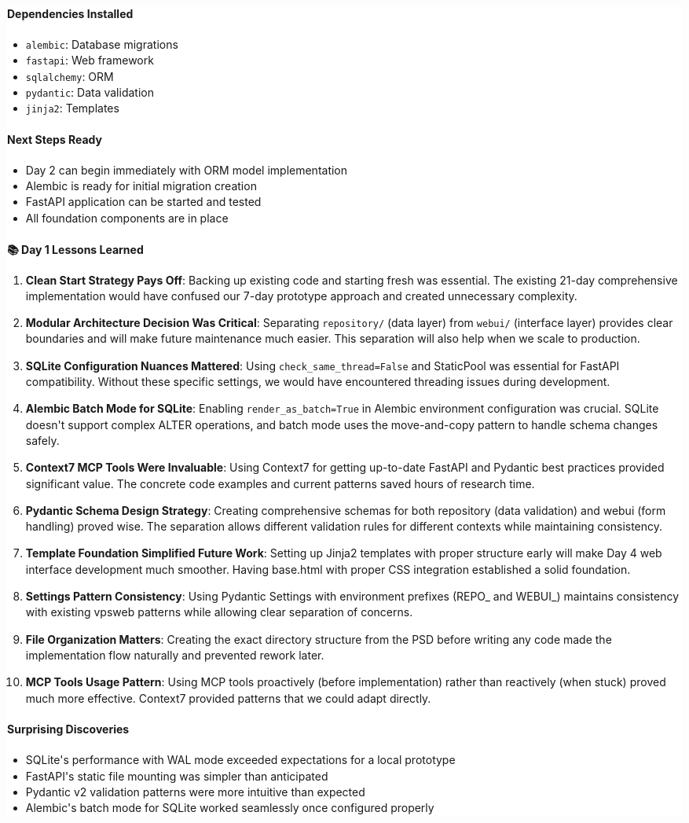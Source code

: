 #### **Dependencies Installed**
- `alembic`: Database migrations
- `fastapi`: Web framework
- `sqlalchemy`: ORM
- `pydantic`: Data validation
- `jinja2`: Templates

#### **Next Steps Ready**
- Day 2 can begin immediately with ORM model implementation
- Alembic is ready for initial migration creation
- FastAPI application can be started and tested
- All foundation components are in place

#### 📚 Day 1 Lessons Learned

1. **Clean Start Strategy Pays Off**: Backing up existing code and starting fresh was essential. The existing 21-day comprehensive implementation would have confused our 7-day prototype approach and created unnecessary complexity.

2. **Modular Architecture Decision Was Critical**: Separating `repository/` (data layer) from `webui/` (interface layer) provides clear boundaries and will make future maintenance much easier. This separation will also help when we scale to production.

3. **SQLite Configuration Nuances Mattered**: Using `check_same_thread=False` and StaticPool was essential for FastAPI compatibility. Without these specific settings, we would have encountered threading issues during development.

4. **Alembic Batch Mode for SQLite**: Enabling `render_as_batch=True` in Alembic environment configuration was crucial. SQLite doesn't support complex ALTER operations, and batch mode uses the move-and-copy pattern to handle schema changes safely.

5. **Context7 MCP Tools Were Invaluable**: Using Context7 for getting up-to-date FastAPI and Pydantic best practices provided significant value. The concrete code examples and current patterns saved hours of research time.

6. **Pydantic Schema Design Strategy**: Creating comprehensive schemas for both repository (data validation) and webui (form handling) proved wise. The separation allows different validation rules for different contexts while maintaining consistency.

7. **Template Foundation Simplified Future Work**: Setting up Jinja2 templates with proper structure early will make Day 4 web interface development much smoother. Having base.html with proper CSS integration established a solid foundation.

8. **Settings Pattern Consistency**: Using Pydantic Settings with environment prefixes (REPO_ and WEBUI_) maintains consistency with existing vpsweb patterns while allowing clear separation of concerns.

9. **File Organization Matters**: Creating the exact directory structure from the PSD before writing any code made the implementation flow naturally and prevented rework later.

10. **MCP Tools Usage Pattern**: Using MCP tools proactively (before implementation) rather than reactively (when stuck) proved much more effective. Context7 provided patterns that we could adapt directly.

#### **Surprising Discoveries**
- SQLite's performance with WAL mode exceeded expectations for a local prototype
- FastAPI's static file mounting was simpler than anticipated
- Pydantic v2 validation patterns were more intuitive than expected
- Alembic's batch mode for SQLite worked seamlessly once configured properly
